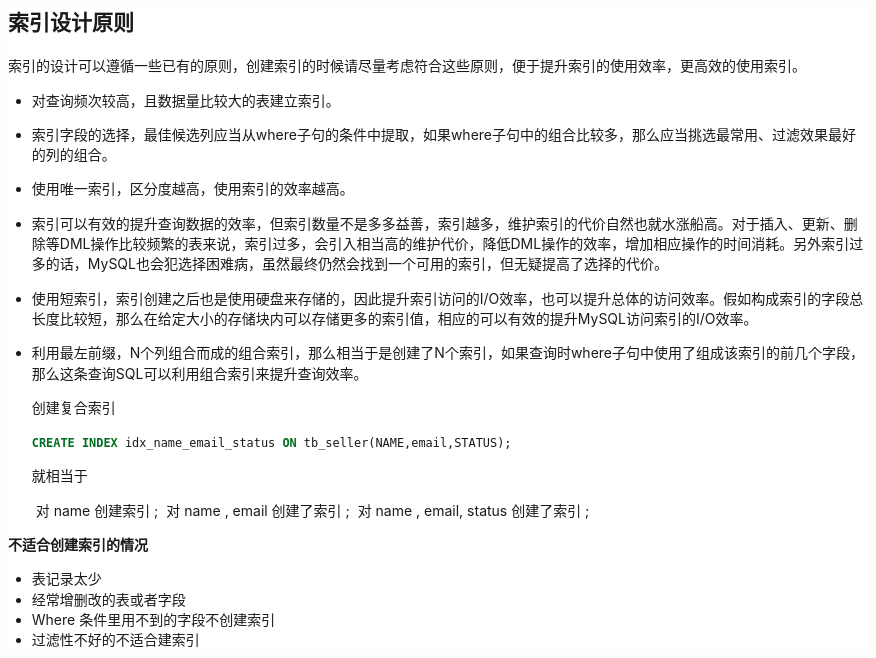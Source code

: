 


## 索引设计原则



索引的设计可以遵循一些已有的原则，创建索引的时候请尽量考虑符合这些原则，便于提升索引的使用效率，更高效的使用索引。

- 对查询频次较高，且数据量比较大的表建立索引。

- 索引字段的选择，最佳候选列应当从where子句的条件中提取，如果where子句中的组合比较多，那么应当挑选最常用、过滤效果最好的列的组合。

- 使用唯一索引，区分度越高，使用索引的效率越高。

- 索引可以有效的提升查询数据的效率，但索引数量不是多多益善，索引越多，维护索引的代价自然也就水涨船高。对于插入、更新、删除等DML操作比较频繁的表来说，索引过多，会引入相当高的维护代价，降低DML操作的效率，增加相应操作的时间消耗。另外索引过多的话，MySQL也会犯选择困难病，虽然最终仍然会找到一个可用的索引，但无疑提高了选择的代价。

- 使用短索引，索引创建之后也是使用硬盘来存储的，因此提升索引访问的I/O效率，也可以提升总体的访问效率。假如构成索引的字段总长度比较短，那么在给定大小的存储块内可以存储更多的索引值，相应的可以有效的提升MySQL访问索引的I/O效率。

- 利用最左前缀，N个列组合而成的组合索引，那么相当于是创建了N个索引，如果查询时where子句中使用了组成该索引的前几个字段，那么这条查询SQL可以利用组合索引来提升查询效率。

  

  创建复合索引

  ```sql
  CREATE INDEX idx_name_email_status ON tb_seller(NAME,email,STATUS);
  ```

  就相当于

  ​	对 name 创建索引 ;
  ​	对 name , email 创建了索引 ;
  ​	对 name , email, status 创建了索引 ;

**不适合创建索引的情况**

- 表记录太少
- 经常增删改的表或者字段
- Where 条件里用不到的字段不创建索引
- 过滤性不好的不适合建索引

